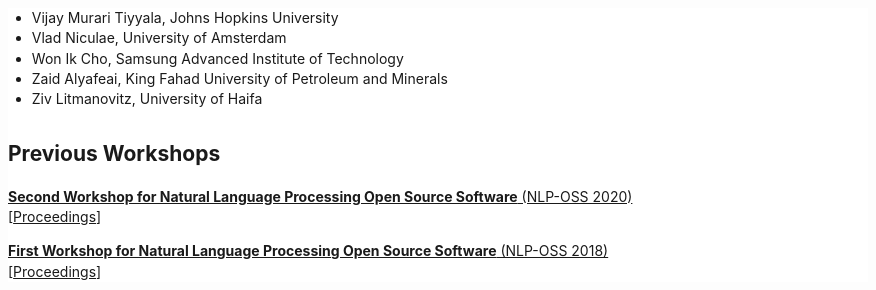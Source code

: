  - Vijay Murari Tiyyala, Johns Hopkins University
 - Vlad Niculae, University of Amsterdam
 - Won Ik Cho, Samsung Advanced Institute of Technology
 - Zaid Alyafeai, King Fahad University of Petroleum and Minerals
 - Ziv Litmanovitz, University of Haifa


## Previous Workshops

[**Second Workshop for Natural Language Processing Open Source Software** (NLP-OSS 2020)](../2020) <br>
\[[Proceedings](https://aclanthology.org/volumes/2020.nlposs-1/)\]

[**First Workshop for Natural Language Processing Open Source Software** (NLP-OSS 2018)](../2018) <br>
\[[Proceedings](https://www.aclweb.org/anthology/volumes/W18-25/)\]

